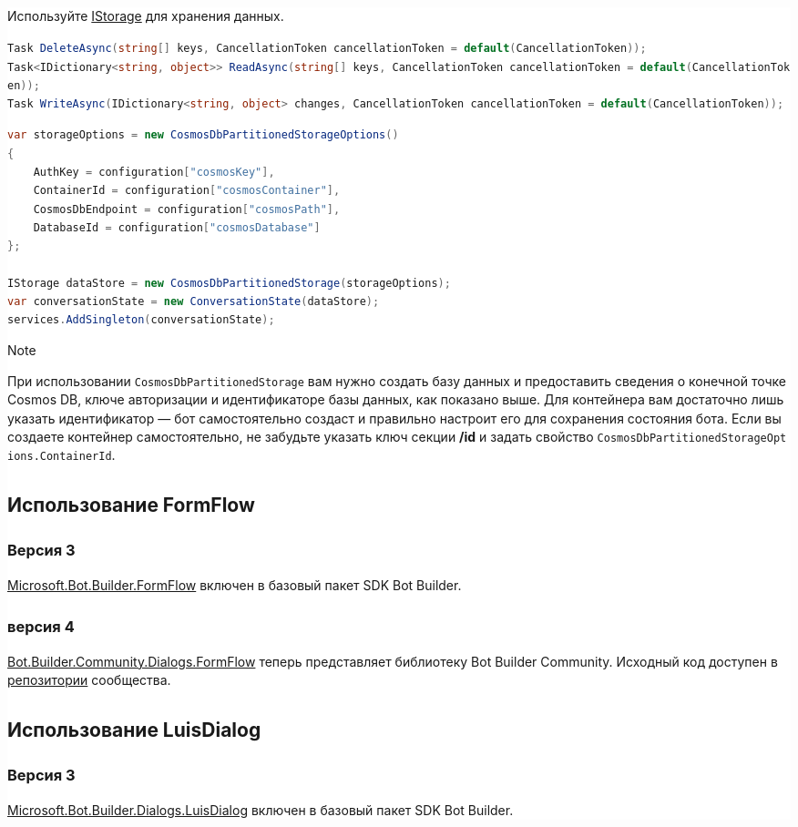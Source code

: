 Используйте [IStorage](https://docs.microsoft.com/dotnet/api/microsoft.bot.builder.istorage?view=botbuilder-dotnet-stable) для хранения данных.

```csharp
Task DeleteAsync(string[] keys, CancellationToken cancellationToken = default(CancellationToken));
Task<IDictionary<string, object>> ReadAsync(string[] keys, CancellationToken cancellationToken = default(CancellationToken));
Task WriteAsync(IDictionary<string, object> changes, CancellationToken cancellationToken = default(CancellationToken));
```

```csharp
var storageOptions = new CosmosDbPartitionedStorageOptions()
{
    AuthKey = configuration["cosmosKey"],
    ContainerId = configuration["cosmosContainer"],
    CosmosDbEndpoint = configuration["cosmosPath"],
    DatabaseId = configuration["cosmosDatabase"]
};

IStorage dataStore = new CosmosDbPartitionedStorage(storageOptions);
var conversationState = new ConversationState(dataStore);
services.AddSingleton(conversationState);

```

> [!NOTE]
> При использовании `CosmosDbPartitionedStorage` вам нужно создать базу данных и предоставить сведения о конечной точке Cosmos DB, ключе авторизации и идентификаторе базы данных, как показано выше. Для контейнера вам достаточно лишь указать идентификатор — бот самостоятельно создаст и правильно настроит его для сохранения состояния бота. Если вы создаете контейнер самостоятельно, не забудьте указать ключ секции **/id** и задать свойство `CosmosDbPartitionedStorageOptions.ContainerId`.

## <a name="to-use-form-flow"></a>Использование FormFlow

### <a name="v3"></a>Версия 3

[Microsoft.Bot.Builder.FormFlow](https://docs.microsoft.com/dotnet/api/microsoft.bot.builder.formflow?view=botbuilder-dotnet-3.0) включен в базовый пакет SDK Bot Builder.

### <a name="v4"></a>версия 4

[Bot.Builder.Community.Dialogs.FormFlow](https://www.nuget.org/packages/Bot.Builder.Community.Dialogs.FormFlow/) теперь представляет библиотеку Bot Builder Community.  Исходный код доступен в [репозитории](https://github.com/BotBuilderCommunity/botbuilder-community-dotnet/tree/develop/libraries/Bot.Builder.Community.Dialogs.FormFlow) сообщества.

## <a name="to-use-luisdialog"></a>Использование LuisDialog

### <a name="v3"></a>Версия 3

[Microsoft.Bot.Builder.Dialogs.LuisDialog](https://docs.microsoft.com/dotnet/api/microsoft.bot.builder.dialogs.luisdialog-1?view=botbuilder-dotnet-3.0) включен в базовый пакет SDK Bot Builder.
